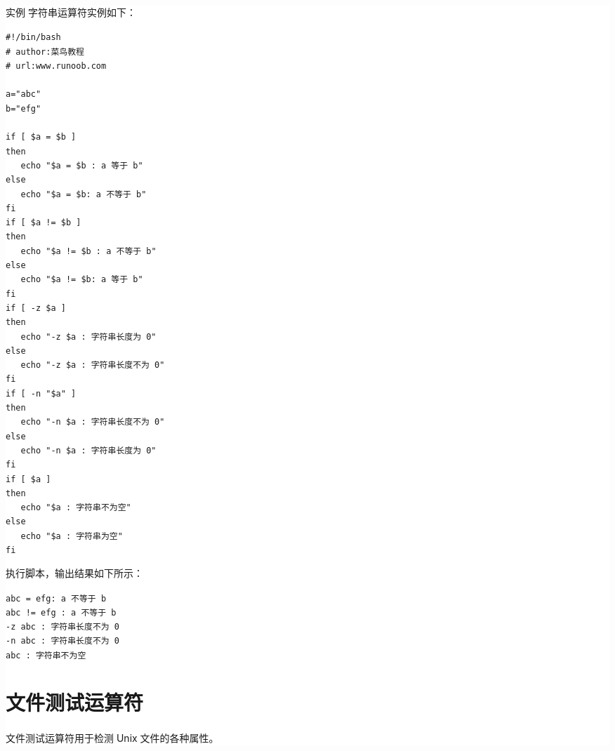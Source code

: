 实例
字符串运算符实例如下：
```shell
#!/bin/bash
# author:菜鸟教程
# url:www.runoob.com

a="abc"
b="efg"

if [ $a = $b ]
then
   echo "$a = $b : a 等于 b"
else
   echo "$a = $b: a 不等于 b"
fi
if [ $a != $b ]
then
   echo "$a != $b : a 不等于 b"
else
   echo "$a != $b: a 等于 b"
fi
if [ -z $a ]
then
   echo "-z $a : 字符串长度为 0"
else
   echo "-z $a : 字符串长度不为 0"
fi
if [ -n "$a" ]
then
   echo "-n $a : 字符串长度不为 0"
else
   echo "-n $a : 字符串长度为 0"
fi
if [ $a ]
then
   echo "$a : 字符串不为空"
else
   echo "$a : 字符串为空"
fi
```
执行脚本，输出结果如下所示：
```ssh
abc = efg: a 不等于 b
abc != efg : a 不等于 b
-z abc : 字符串长度不为 0
-n abc : 字符串长度不为 0
abc : 字符串不为空
```
# 文件测试运算符
文件测试运算符用于检测 Unix 文件的各种属性。

